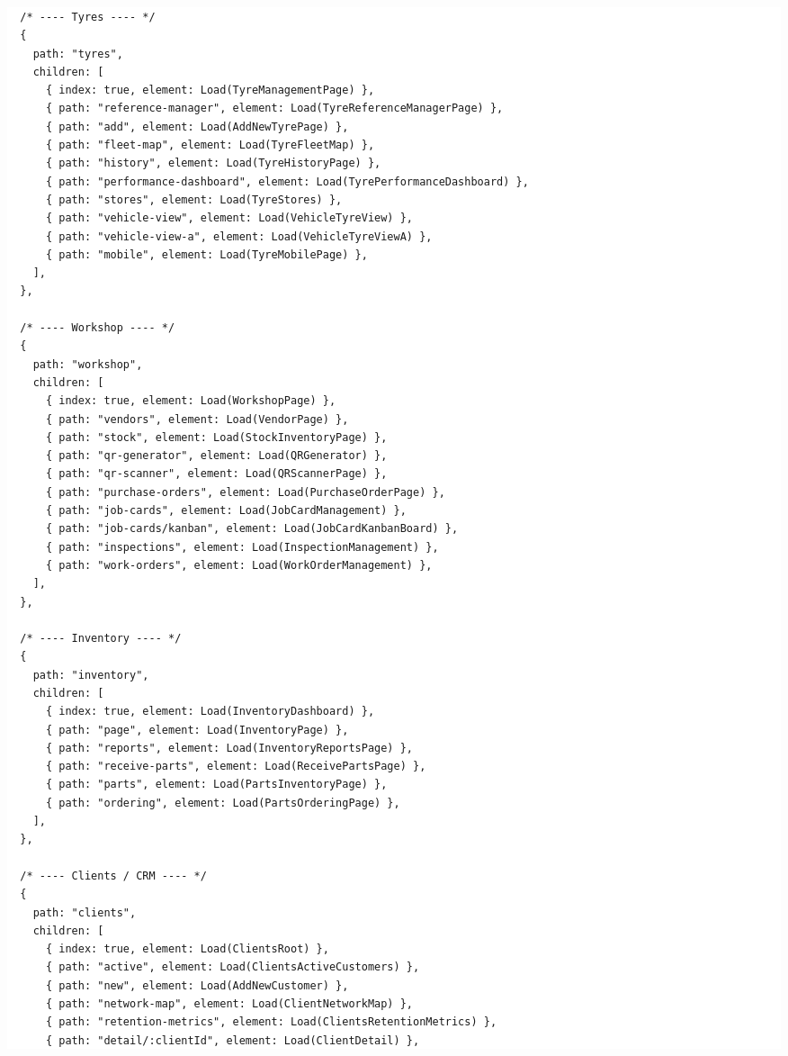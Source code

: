       /* ---- Tyres ---- */
      {
        path: "tyres",
        children: [
          { index: true, element: Load(TyreManagementPage) },
          { path: "reference-manager", element: Load(TyreReferenceManagerPage) },
          { path: "add", element: Load(AddNewTyrePage) },
          { path: "fleet-map", element: Load(TyreFleetMap) },
          { path: "history", element: Load(TyreHistoryPage) },
          { path: "performance-dashboard", element: Load(TyrePerformanceDashboard) },
          { path: "stores", element: Load(TyreStores) },
          { path: "vehicle-view", element: Load(VehicleTyreView) },
          { path: "vehicle-view-a", element: Load(VehicleTyreViewA) },
          { path: "mobile", element: Load(TyreMobilePage) },
        ],
      },

      /* ---- Workshop ---- */
      {
        path: "workshop",
        children: [
          { index: true, element: Load(WorkshopPage) },
          { path: "vendors", element: Load(VendorPage) },
          { path: "stock", element: Load(StockInventoryPage) },
          { path: "qr-generator", element: Load(QRGenerator) },
          { path: "qr-scanner", element: Load(QRScannerPage) },
          { path: "purchase-orders", element: Load(PurchaseOrderPage) },
          { path: "job-cards", element: Load(JobCardManagement) },
          { path: "job-cards/kanban", element: Load(JobCardKanbanBoard) },
          { path: "inspections", element: Load(InspectionManagement) },
          { path: "work-orders", element: Load(WorkOrderManagement) },
        ],
      },

      /* ---- Inventory ---- */
      {
        path: "inventory",
        children: [
          { index: true, element: Load(InventoryDashboard) },
          { path: "page", element: Load(InventoryPage) },
          { path: "reports", element: Load(InventoryReportsPage) },
          { path: "receive-parts", element: Load(ReceivePartsPage) },
          { path: "parts", element: Load(PartsInventoryPage) },
          { path: "ordering", element: Load(PartsOrderingPage) },
        ],
      },

      /* ---- Clients / CRM ---- */
      {
        path: "clients",
        children: [
          { index: true, element: Load(ClientsRoot) },
          { path: "active", element: Load(ClientsActiveCustomers) },
          { path: "new", element: Load(AddNewCustomer) },
          { path: "network-map", element: Load(ClientNetworkMap) },
          { path: "retention-metrics", element: Load(ClientsRetentionMetrics) },
          { path: "detail/:clientId", element: Load(ClientDetail) },
